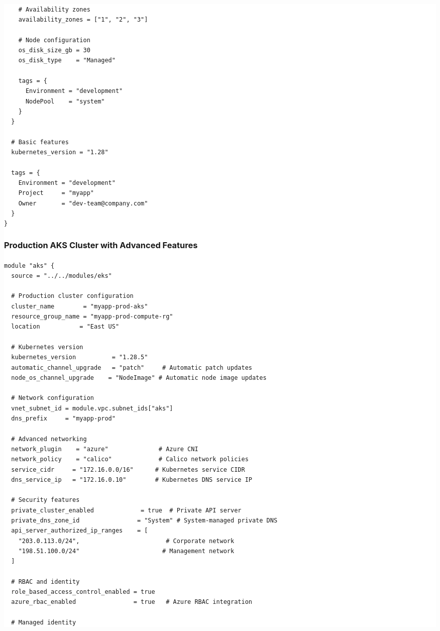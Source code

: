 ```hcl
    # Availability zones
    availability_zones = ["1", "2", "3"]
    
    # Node configuration
    os_disk_size_gb = 30
    os_disk_type    = "Managed"
    
    tags = {
      Environment = "development"
      NodePool    = "system"
    }
  }
  
  # Basic features
  kubernetes_version = "1.28"
  
  tags = {
    Environment = "development"
    Project     = "myapp"
    Owner       = "dev-team@company.com"
  }
}
```

### **Production AKS Cluster with Advanced Features**

```hcl
module "aks" {
  source = "../../modules/eks"
  
  # Production cluster configuration
  cluster_name        = "myapp-prod-aks"
  resource_group_name = "myapp-prod-compute-rg"
  location           = "East US"
  
  # Kubernetes version
  kubernetes_version          = "1.28.5"
  automatic_channel_upgrade   = "patch"     # Automatic patch updates
  node_os_channel_upgrade    = "NodeImage" # Automatic node image updates
  
  # Network configuration
  vnet_subnet_id = module.vpc.subnet_ids["aks"]
  dns_prefix     = "myapp-prod"
  
  # Advanced networking
  network_plugin    = "azure"              # Azure CNI
  network_policy    = "calico"             # Calico network policies
  service_cidr     = "172.16.0.0/16"      # Kubernetes service CIDR
  dns_service_ip   = "172.16.0.10"        # Kubernetes DNS service IP
  
  # Security features
  private_cluster_enabled             = true  # Private API server
  private_dns_zone_id                = "System" # System-managed private DNS
  api_server_authorized_ip_ranges    = [
    "203.0.113.0/24",                        # Corporate network
    "198.51.100.0/24"                       # Management network
  ]
  
  # RBAC and identity
  role_based_access_control_enabled = true
  azure_rbac_enabled                = true   # Azure RBAC integration
  
  # Managed identity
```